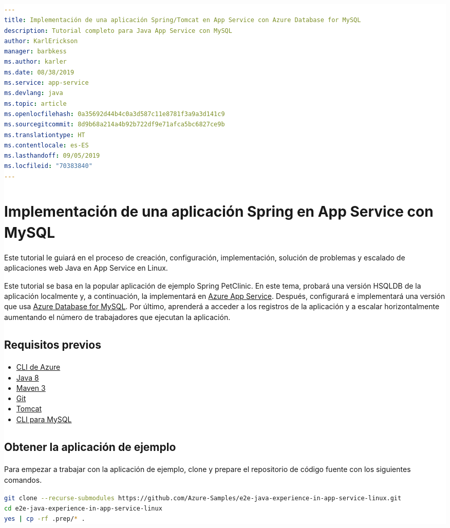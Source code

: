 ```yaml
---
title: Implementación de una aplicación Spring/Tomcat en App Service con Azure Database for MySQL
description: Tutorial completo para Java App Service con MySQL
author: KarlErickson
manager: barbkess
ms.author: karler
ms.date: 08/38/2019
ms.service: app-service
ms.devlang: java
ms.topic: article
ms.openlocfilehash: 0a35692d44b4c0a3d587c11e8781f3a9a3d141c9
ms.sourcegitcommit: 8d9b68a214a4b92b722df9e71afca5bc6827ce9b
ms.translationtype: HT
ms.contentlocale: es-ES
ms.lasthandoff: 09/05/2019
ms.locfileid: "70383840"
---
```

# <a name="deploy-a-spring-app-to-app-service-with-mysql"></a>Implementación de una aplicación Spring en App Service con MySQL

Este tutorial le guiará en el proceso de creación, configuración, implementación, solución de problemas y escalado de aplicaciones web Java en App Service en Linux.

Este tutorial se basa en la popular aplicación de ejemplo Spring PetClinic. En este tema, probará una versión HSQLDB de la aplicación localmente y, a continuación, la implementará en [Azure App Service](/azure/app-service/containers). Después, configurará e implementará una versión que usa [Azure Database for MySQL](/azure/mysql). Por último, aprenderá a acceder a los registros de la aplicación y a escalar horizontalmente aumentando el número de trabajadores que ejecutan la aplicación.

## <a name="prerequisites"></a>Requisitos previos

* [CLI de Azure](http://docs.microsoft.com/cli/azure/overview)
* [Java 8](http://java.oracle.com/)
* [Maven 3](http://maven.apache.org/)
* [Git](https://github.com/)
* [Tomcat](https://tomcat.apache.org/download-80.cgi)
* [CLI para MySQL](http://dev.mysql.com/downloads/mysql/)

## <a name="get-the-sample"></a>Obtener la aplicación de ejemplo

Para empezar a trabajar con la aplicación de ejemplo, clone y prepare el repositorio de código fuente con los siguientes comandos.

```bash
git clone --recurse-submodules https://github.com/Azure-Samples/e2e-java-experience-in-app-service-linux.git
cd e2e-java-experience-in-app-service-linux
yes | cp -rf .prep/* .
```
